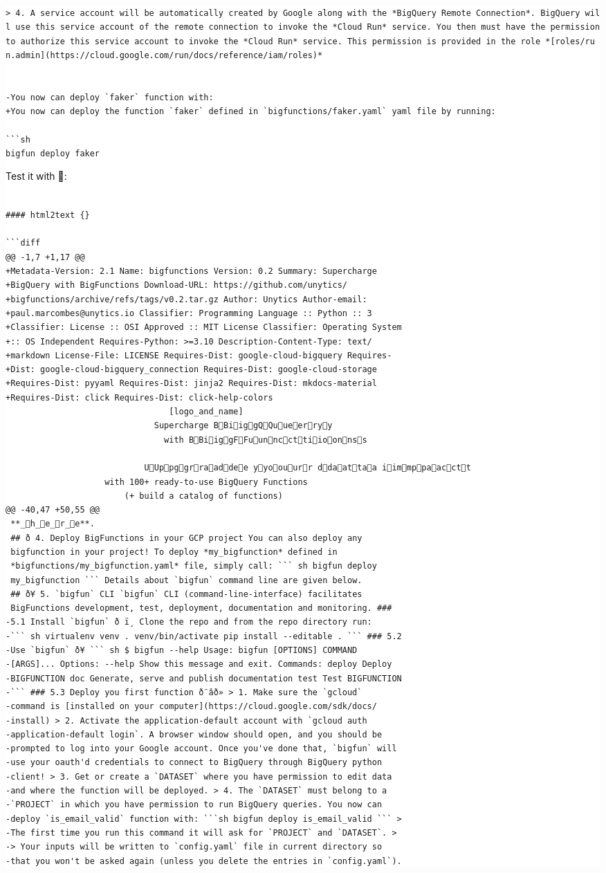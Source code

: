  ```
 > 4. A service account will be automatically created by Google along with the *BigQuery Remote Connection*. BigQuery will use this service account of the remote connection to invoke the *Cloud Run* service. You then must have the permission to authorize this service account to invoke the *Cloud Run* service. This permission is provided in the role *[roles/run.admin](https://cloud.google.com/run/docs/reference/iam/roles)*
 
 
-You now can deploy `faker` function with:
+You now can deploy the function `faker` defined in `bigfunctions/faker.yaml` yaml file by running:
 
 ```sh
 bigfun deploy faker
 ```
 
 Test it with 👀:
```

#### html2text {}

```diff
@@ -1,7 +1,17 @@
+Metadata-Version: 2.1 Name: bigfunctions Version: 0.2 Summary: Supercharge
+BigQuery with BigFunctions Download-URL: https://github.com/unytics/
+bigfunctions/archive/refs/tags/v0.2.tar.gz Author: Unytics Author-email:
+paul.marcombes@unytics.io Classifier: Programming Language :: Python :: 3
+Classifier: License :: OSI Approved :: MIT License Classifier: Operating System
+:: OS Independent Requires-Python: >=3.10 Description-Content-Type: text/
+markdown License-File: LICENSE Requires-Dist: google-cloud-bigquery Requires-
+Dist: google-cloud-bigquery_connection Requires-Dist: google-cloud-storage
+Requires-Dist: pyyaml Requires-Dist: jinja2 Requires-Dist: mkdocs-material
+Requires-Dist: click Requires-Dist: click-help-colors
                                 [logo_and_name]
                              Supercharge BBiiggQQuueerryy
                                with BBiiggFFuunnccttiioonnss
 
                            UUppggrraaddee yyoouurr ddaattaa iimmppaacctt
                    with 100+ ready-to-use BigQuery Functions
                        (+ build a catalog of functions)
@@ -40,47 +50,55 @@
 **_h_e_r_e**.
 ## ð 4. Deploy BigFunctions in your GCP project You can also deploy any
 bigfunction in your project! To deploy *my_bigfunction* defined in
 *bigfunctions/my_bigfunction.yaml* file, simply call: ``` sh bigfun deploy
 my_bigfunction ``` Details about `bigfun` command line are given below.
 ## ð¥ 5. `bigfun` CLI `bigfun` CLI (command-line-interface) facilitates
 BigFunctions development, test, deployment, documentation and monitoring. ###
-5.1 Install `bigfun` ð ï¸ Clone the repo and from the repo directory run:
-``` sh virtualenv venv . venv/bin/activate pip install --editable . ``` ### 5.2
-Use `bigfun` ð¥ ``` sh $ bigfun --help Usage: bigfun [OPTIONS] COMMAND
-[ARGS]... Options: --help Show this message and exit. Commands: deploy Deploy
-BIGFUNCTION doc Generate, serve and publish documentation test Test BIGFUNCTION
-``` ### 5.3 Deploy you first function ð¨âð» > 1. Make sure the `gcloud`
-command is [installed on your computer](https://cloud.google.com/sdk/docs/
-install) > 2. Activate the application-default account with `gcloud auth
-application-default login`. A browser window should open, and you should be
-prompted to log into your Google account. Once you've done that, `bigfun` will
-use your oauth'd credentials to connect to BigQuery through BigQuery python
-client! > 3. Get or create a `DATASET` where you have permission to edit data
-and where the function will be deployed. > 4. The `DATASET` must belong to a
-`PROJECT` in which you have permission to run BigQuery queries. You now can
-deploy `is_email_valid` function with: ```sh bigfun deploy is_email_valid ``` >
-The first time you run this command it will ask for `PROJECT` and `DATASET`. >
-> Your inputs will be written to `config.yaml` file in current directory so
-that you won't be asked again (unless you delete the entries in `config.yaml`).
```